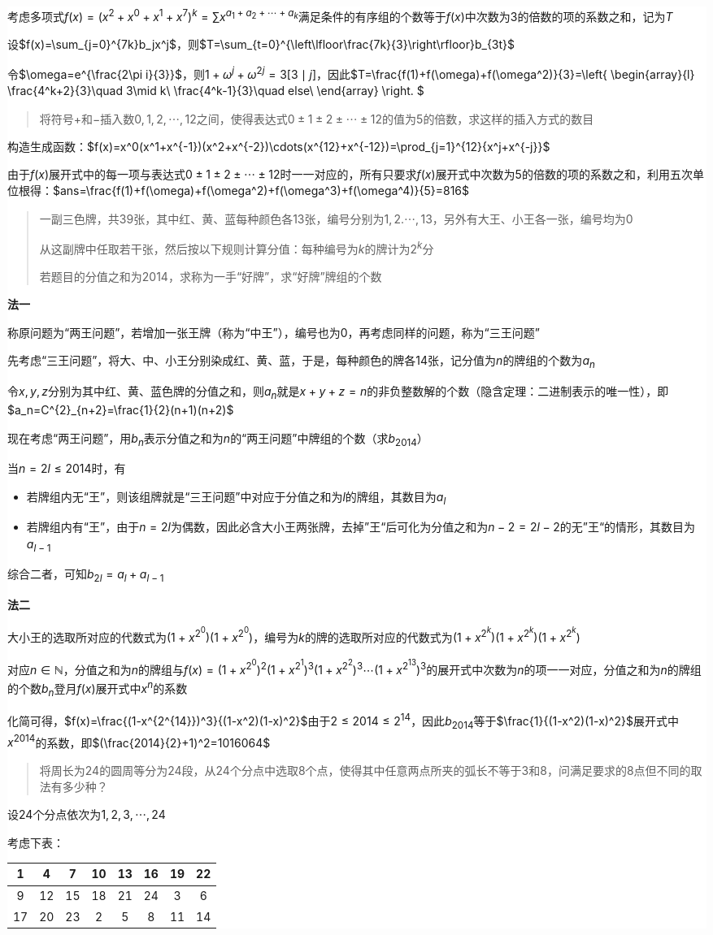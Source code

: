 考虑多项式$f(x)=(x^2+x^0+x^1+x^7)^k=\sum x^{a_1+a_2+\cdots+a_k}$满足条件的有序组的个数等于$f(x)$中次数为$3$的倍数的项的系数之和，记为$T$

设$f(x)=\sum_{j=0}^{7k}b_jx^j$，则$T=\sum_{t=0}^{\left\lfloor\frac{7k}{3}\right\rfloor}b_{3t}$

令$\omega=e^{\frac{2\pi i}{3}}$，则$1+\omega^j+\omega^{2j}=3[3\mid j]$，因此$T=\frac{f(1)+f(\omega)+f(\omega^2)}{3}=\left\{ \begin{array}{l}
	\frac{4^k+2}{3}\quad 3\mid k\\
	\frac{4^k-1}{3}\quad else\\
\end{array} \right. $

> 将符号$+$和$-$插入数$0,1,2,\cdots,12$之间，使得表达式$0\pm 1\pm 2\pm \cdots\pm 12$的值为$5$的倍数，求这样的插入方式的数目

构造生成函数：$f(x)=x^0(x^1+x^{-1})(x^2+x^{-2})\cdots(x^{12}+x^{-12})=\prod_{j=1}^{12}{x^j+x^{-j}}$

由于$f(x)$展开式中的每一项与表达式$0\pm 1\pm 2\pm \cdots\pm 12$时一一对应的，所有只要求$f(x)$展开式中次数为$5$的倍数的项的系数之和，利用五次单位根得：$ans=\frac{f(1)+f(\omega)+f(\omega^2)+f(\omega^3)+f(\omega^4)}{5}=816$

> 一副三色牌，共$39$张，其中红、黄、蓝每种颜色各$13$张，编号分别为$1,2.\cdots,13$，另外有大王、小王各一张，编号均为$0$
>
> 从这副牌中任取若干张，然后按以下规则计算分值：每种编号为$k$的牌计为$2^k$分
>
> 若题目的分值之和为$2014$，求称为一手“好牌”，求“好牌”牌组的个数

**法一**

称原问题为“两王问题”，若增加一张王牌（称为“中王”），编号也为$0$，再考虑同样的问题，称为“三王问题”

先考虑“三王问题”，将大、中、小王分别染成红、黄、蓝，于是，每种颜色的牌各$14$张，记分值为$n$的牌组的个数为$a_n$

令$x,y,z$分别为其中红、黄、蓝色牌的分值之和，则$a_n$就是$x+y+z=n$的非负整数解的个数（隐含定理：二进制表示的唯一性），即$a_n=C^{2}_{n+2}=\frac{1}{2}(n+1)(n+2)$

现在考虑“两王问题”，用$b_n$表示分值之和为$n$的“两王问题”中牌组的个数（求$b_{2014}$）

当$n=2l\le2014$时，有

- 若牌组内无“王”，则该组牌就是“三王问题”中对应于分值之和为$l$的牌组，其数目为$a_l$

- 若牌组内有“王”，由于$n=2l$为偶数，因此必含大小王两张牌，去掉”王“后可化为分值之和为$n-2=2l-2$的无”王“的情形，其数目为$a_{l-1}$

综合二者，可知$b_{2l}=a_l+a_{l-1}$

**法二**

大小王的选取所对应的代数式为$(1+x^{2^0})(1+x^{2^0})$，编号为$k$的牌的选取所对应的代数式为$(1+x^{2^k})(1+x^{2^k})(1+x^{2^k})$

对应$n\in \mathbb{N}$，分值之和为$n$的牌组与$f(x)=(1+x^{2^0})^2(1+x^{2^1})^3(1+x^{2^2})^3\cdots(1+x^{2^{13}})^3$的展开式中次数为$n$的项一一对应，分值之和为$n$的牌组的个数$b_n$登月$f(x)$展开式中$x^n$的系数

化简可得，$f(x)=\frac{(1-x^{2^{14}})^3}{(1-x^2)(1-x)^2}$由于$2\le2014\le2^{14}$，因此$b_{2014}$等于$\frac{1}{(1-x^2)(1-x)^2}$展开式中$x^{2014}$的系数，即$(\frac{2014}{2}+1)^2=1016064$

> 将周长为$24$的圆周等分为$24$段，从$24$个分点中选取$8$个点，使得其中任意两点所夹的弧长不等于$3$和$8$，问满足要求的$8$点但不同的取法有多少种？

设$24$个分点依次为$1,2,3,\cdots,24$

考虑下表：

| $1$  | $4$  | $7$  | $10$ | $13$ | $16$ | $19$ | $22$ |
| :--: | :--: | :--: | :--: | :--: | :--: | :--: | :--: |
| $9$  | $12$ | $15$ | $18$ | $21$ | $24$ | $3$  | $6$  |
| $17$ | $20$ | $23$ | $2$  | $5$  | $8$  | $11$ | $14$ |
